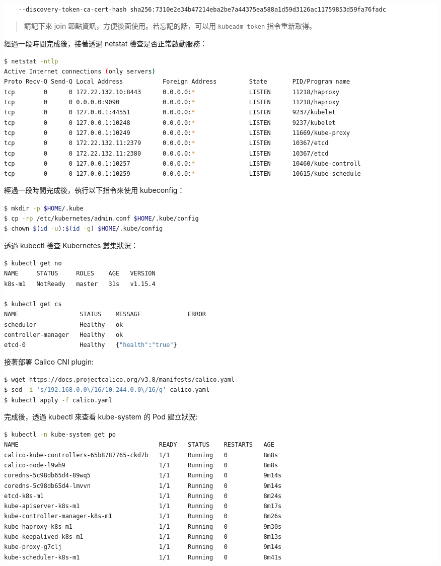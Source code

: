 ```sh
    --discovery-token-ca-cert-hash sha256:7310e2e34b47214eba2be7a44375ea588a1d59d3126ac11759853d59fa76fadc
```
> 請記下來 join 節點資訊，方便後面使用。若忘記的話，可以用 `kubeadm token` 指令重新取得。

經過一段時間完成後，接著透過 netstat 檢查是否正常啟動服務：
```sh
$ netstat -ntlp
Active Internet connections (only servers)
Proto Recv-Q Send-Q Local Address           Foreign Address         State       PID/Program name
tcp        0      0 172.22.132.10:8443      0.0.0.0:*               LISTEN      11218/haproxy
tcp        0      0 0.0.0.0:9090            0.0.0.0:*               LISTEN      11218/haproxy
tcp        0      0 127.0.0.1:44551         0.0.0.0:*               LISTEN      9237/kubelet
tcp        0      0 127.0.0.1:10248         0.0.0.0:*               LISTEN      9237/kubelet
tcp        0      0 127.0.0.1:10249         0.0.0.0:*               LISTEN      11669/kube-proxy
tcp        0      0 172.22.132.11:2379      0.0.0.0:*               LISTEN      10367/etcd
tcp        0      0 172.22.132.11:2380      0.0.0.0:*               LISTEN      10367/etcd
tcp        0      0 127.0.0.1:10257         0.0.0.0:*               LISTEN      10460/kube-controll
tcp        0      0 127.0.0.1:10259         0.0.0.0:*               LISTEN      10615/kube-schedule
```

經過一段時間完成後，執行以下指令來使用 kubeconfig：
```sh
$ mkdir -p $HOME/.kube
$ cp -rp /etc/kubernetes/admin.conf $HOME/.kube/config
$ chown $(id -u):$(id -g) $HOME/.kube/config
```

透過 kubectl 檢查 Kubernetes 叢集狀況：
```sh
$ kubectl get no
NAME     STATUS     ROLES    AGE   VERSION
k8s-m1   NotReady   master   31s   v1.15.4

$ kubectl get cs
NAME                 STATUS    MESSAGE             ERROR
scheduler            Healthy   ok
controller-manager   Healthy   ok
etcd-0               Healthy   {"health":"true"}
```

接著部署 Calico CNI plugin:

```sh
$ wget https://docs.projectcalico.org/v3.8/manifests/calico.yaml
$ sed -i 's/192.168.0.0\/16/10.244.0.0\/16/g' calico.yaml
$ kubectl apply -f calico.yaml
```

完成後，透過 kubectl 來查看 kube-system 的 Pod 建立狀況:

```sh
$ kubectl -n kube-system get po
NAME                                       READY   STATUS    RESTARTS   AGE
calico-kube-controllers-65b8787765-ckd7b   1/1     Running   0          8m8s
calico-node-l9wh9                          1/1     Running   0          8m8s
coredns-5c98db65d4-89wq5                   1/1     Running   0          9m14s
coredns-5c98db65d4-lmvvn                   1/1     Running   0          9m14s
etcd-k8s-m1                                1/1     Running   0          8m24s
kube-apiserver-k8s-m1                      1/1     Running   0          8m17s
kube-controller-manager-k8s-m1             1/1     Running   0          8m26s
kube-haproxy-k8s-m1                        1/1     Running   0          9m30s
kube-keepalived-k8s-m1                     1/1     Running   0          8m13s
kube-proxy-g7clj                           1/1     Running   0          9m14s
kube-scheduler-k8s-m1                      1/1     Running   0          8m41s
```
